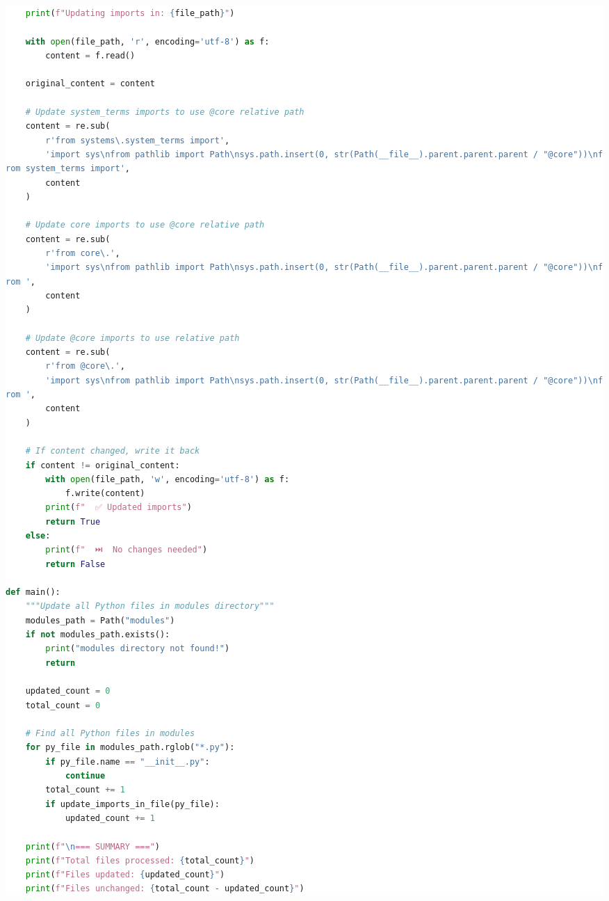 ```python
    print(f"Updating imports in: {file_path}")
    
    with open(file_path, 'r', encoding='utf-8') as f:
        content = f.read()
    
    original_content = content
    
    # Update system_terms imports to use @core relative path
    content = re.sub(
        r'from systems\.system_terms import',
        'import sys\nfrom pathlib import Path\nsys.path.insert(0, str(Path(__file__).parent.parent.parent / "@core"))\nfrom system_terms import',
        content
    )
    
    # Update core imports to use @core relative path
    content = re.sub(
        r'from core\.',
        'import sys\nfrom pathlib import Path\nsys.path.insert(0, str(Path(__file__).parent.parent.parent / "@core"))\nfrom ',
        content
    )
    
    # Update @core imports to use relative path
    content = re.sub(
        r'from @core\.',
        'import sys\nfrom pathlib import Path\nsys.path.insert(0, str(Path(__file__).parent.parent.parent / "@core"))\nfrom ',
        content
    )
    
    # If content changed, write it back
    if content != original_content:
        with open(file_path, 'w', encoding='utf-8') as f:
            f.write(content)
        print(f"  ✅ Updated imports")
        return True
    else:
        print(f"  ⏭️  No changes needed")
        return False

def main():
    """Update all Python files in modules directory"""
    modules_path = Path("modules")
    if not modules_path.exists():
        print("modules directory not found!")
        return
    
    updated_count = 0
    total_count = 0
    
    # Find all Python files in modules
    for py_file in modules_path.rglob("*.py"):
        if py_file.name == "__init__.py":
            continue
        total_count += 1
        if update_imports_in_file(py_file):
            updated_count += 1
    
    print(f"\n=== SUMMARY ===")
    print(f"Total files processed: {total_count}")
    print(f"Files updated: {updated_count}")
    print(f"Files unchanged: {total_count - updated_count}")
```